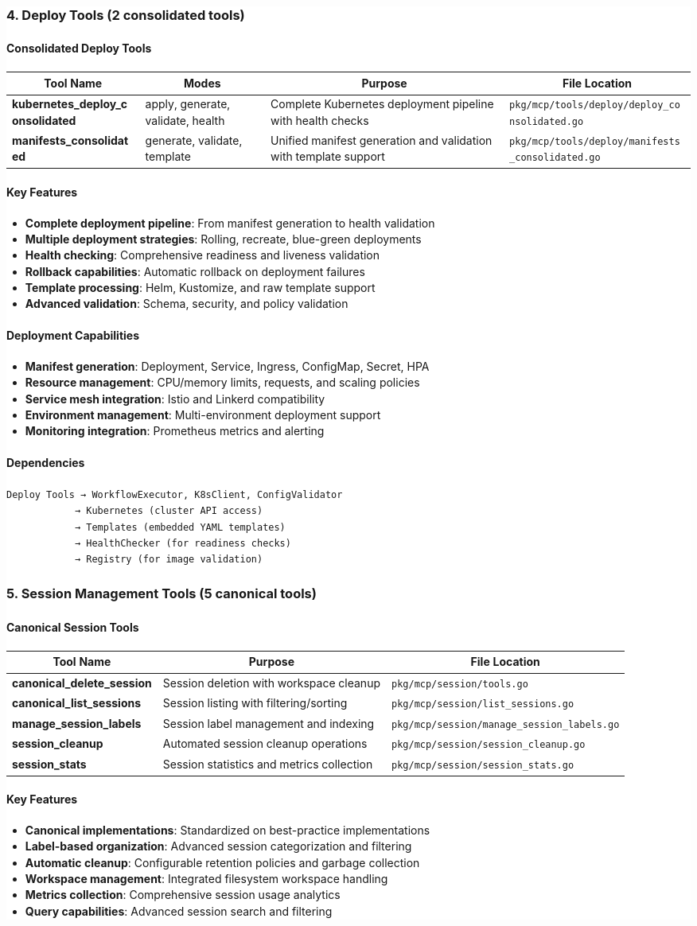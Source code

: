 ### 4. Deploy Tools (2 consolidated tools)

#### Consolidated Deploy Tools
| Tool Name | Modes | Purpose | File Location |
|-----------|-------|---------|---------------|
| **kubernetes_deploy_consolidated** | apply, generate, validate, health | Complete Kubernetes deployment pipeline with health checks | `pkg/mcp/tools/deploy/deploy_consolidated.go` |
| **manifests_consolidated** | generate, validate, template | Unified manifest generation and validation with template support | `pkg/mcp/tools/deploy/manifests_consolidated.go` |

#### Key Features
- **Complete deployment pipeline**: From manifest generation to health validation
- **Multiple deployment strategies**: Rolling, recreate, blue-green deployments
- **Health checking**: Comprehensive readiness and liveness validation
- **Rollback capabilities**: Automatic rollback on deployment failures
- **Template processing**: Helm, Kustomize, and raw template support
- **Advanced validation**: Schema, security, and policy validation

#### Deployment Capabilities
- **Manifest generation**: Deployment, Service, Ingress, ConfigMap, Secret, HPA
- **Resource management**: CPU/memory limits, requests, and scaling policies
- **Service mesh integration**: Istio and Linkerd compatibility
- **Environment management**: Multi-environment deployment support
- **Monitoring integration**: Prometheus metrics and alerting

#### Dependencies
```
Deploy Tools → WorkflowExecutor, K8sClient, ConfigValidator
            → Kubernetes (cluster API access)
            → Templates (embedded YAML templates)
            → HealthChecker (for readiness checks)
            → Registry (for image validation)
```

### 5. Session Management Tools (5 canonical tools)

#### Canonical Session Tools
| Tool Name | Purpose | File Location |
|-----------|---------|---------------|
| **canonical_delete_session** | Session deletion with workspace cleanup | `pkg/mcp/session/tools.go` |
| **canonical_list_sessions** | Session listing with filtering/sorting | `pkg/mcp/session/list_sessions.go` |
| **manage_session_labels** | Session label management and indexing | `pkg/mcp/session/manage_session_labels.go` |
| **session_cleanup** | Automated session cleanup operations | `pkg/mcp/session/session_cleanup.go` |
| **session_stats** | Session statistics and metrics collection | `pkg/mcp/session/session_stats.go` |

#### Key Features
- **Canonical implementations**: Standardized on best-practice implementations
- **Label-based organization**: Advanced session categorization and filtering
- **Automatic cleanup**: Configurable retention policies and garbage collection
- **Workspace management**: Integrated filesystem workspace handling
- **Metrics collection**: Comprehensive session usage analytics
- **Query capabilities**: Advanced session search and filtering
